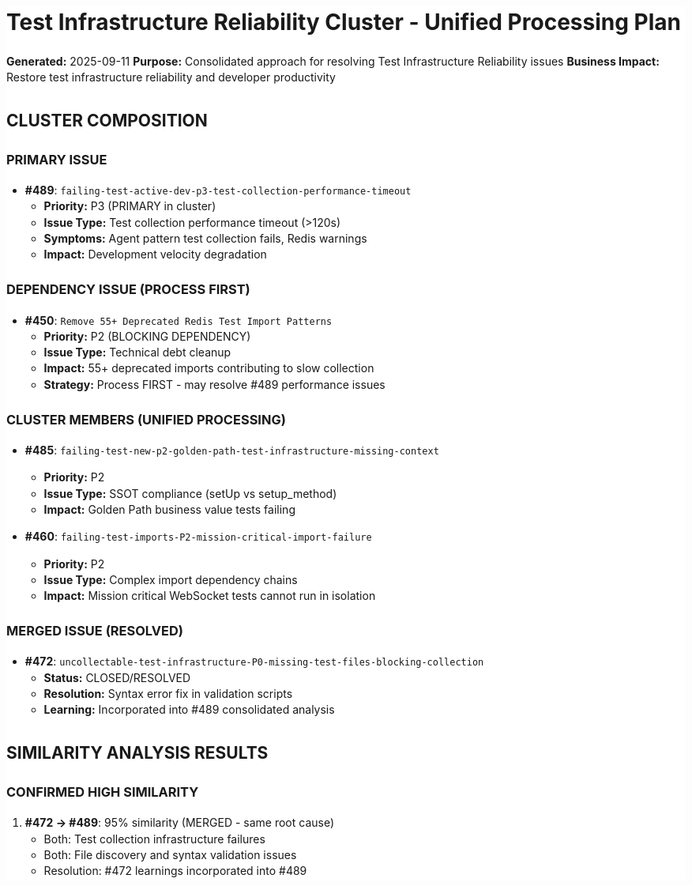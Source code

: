 # Test Infrastructure Reliability Cluster - Unified Processing Plan

**Generated:** 2025-09-11
**Purpose:** Consolidated approach for resolving Test Infrastructure Reliability issues
**Business Impact:** Restore test infrastructure reliability and developer productivity

## CLUSTER COMPOSITION

### PRIMARY ISSUE
- **#489**: `failing-test-active-dev-p3-test-collection-performance-timeout`
  - **Priority:** P3 (PRIMARY in cluster)
  - **Issue Type:** Test collection performance timeout (>120s)
  - **Symptoms:** Agent pattern test collection fails, Redis warnings
  - **Impact:** Development velocity degradation

### DEPENDENCY ISSUE (PROCESS FIRST)
- **#450**: `Remove 55+ Deprecated Redis Test Import Patterns` 
  - **Priority:** P2 (BLOCKING DEPENDENCY)
  - **Issue Type:** Technical debt cleanup
  - **Impact:** 55+ deprecated imports contributing to slow collection
  - **Strategy:** Process FIRST - may resolve #489 performance issues

### CLUSTER MEMBERS (UNIFIED PROCESSING)
- **#485**: `failing-test-new-p2-golden-path-test-infrastructure-missing-context`
  - **Priority:** P2
  - **Issue Type:** SSOT compliance (setUp vs setup_method)  
  - **Impact:** Golden Path business value tests failing

- **#460**: `failing-test-imports-P2-mission-critical-import-failure`
  - **Priority:** P2  
  - **Issue Type:** Complex import dependency chains
  - **Impact:** Mission critical WebSocket tests cannot run in isolation

### MERGED ISSUE (RESOLVED)
- **#472**: `uncollectable-test-infrastructure-P0-missing-test-files-blocking-collection`
  - **Status:** CLOSED/RESOLVED  
  - **Resolution:** Syntax error fix in validation scripts
  - **Learning:** Incorporated into #489 consolidated analysis

## SIMILARITY ANALYSIS RESULTS

### CONFIRMED HIGH SIMILARITY
1. **#472 → #489**: 95% similarity (MERGED - same root cause)
   - Both: Test collection infrastructure failures
   - Both: File discovery and syntax validation issues
   - Resolution: #472 learnings incorporated into #489
